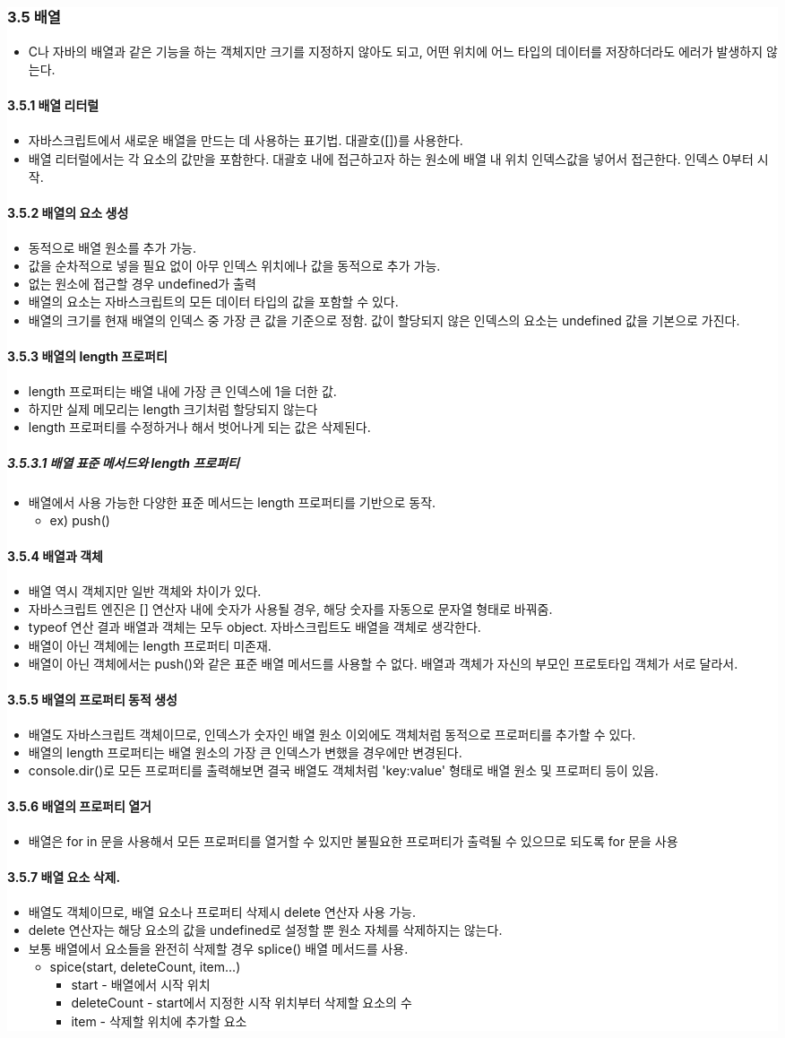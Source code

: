 ### 3.5 배열

- C나 자바의 배열과 같은 기능을 하는 객체지만 크기를 지정하지 않아도 되고, 어떤 위치에 어느 타입의 데이터를 저장하더라도 에러가 발생하지 않는다.

#### 3.5.1 배열 리터럴

- 자바스크립트에서 새로운 배열을 만드는 데 사용하는 표기법. 대괄호([])를 사용한다.
- 배열 리터럴에서는 각 요소의 값만을 포함한다. 대괄호 내에 접근하고자 하는 원소에 배열 내 위치 인덱스값을 넣어서 접근한다. 인덱스 0부터 시작.

#### 3.5.2 배열의 요소 생성

- 동적으로 배열 원소를 추가 가능.
- 값을 순차적으로 넣을 필요 없이 아무 인덱스 위치에나 값을 동적으로 추가 가능.
- 없는 원소에 접근할 경우 undefined가 출력
- 배열의 요소는 자바스크립트의 모든 데이터 타입의 값을 포함할 수 있다.
- 배열의 크기를 현재 배열의 인덱스 중 가장 큰 값을 기준으로 정함. 값이 할당되지 않은 인덱스의 요소는 undefined 값을 기본으로 가진다.

#### 3.5.3 배열의 length 프로퍼티

- length 프로퍼티는 배열 내에 가장 큰 인덱스에 1을 더한 값.
- 하지만 실제 메모리는 length 크기처럼 할당되지 않는다
- length 프로퍼티를 수정하거나 해서 벗어나게 되는 값은 삭제된다.

##### 3.5.3.1 배열 표준 메서드와 length 프로퍼티

- 배열에서 사용 가능한 다양한 표준 메서드는 length 프로퍼티를 기반으로 동작.
  - ex) push()

#### 3.5.4 배열과 객체

- 배열 역시 객체지만 일반 객체와 차이가 있다.
- 자바스크립트 엔진은 [] 연산자 내에 숫자가 사용될 경우, 해당 숫자를 자동으로 문자열 형태로 바꿔줌.
- typeof 연산 결과 배열과 객체는 모두 object. 자바스크립트도 배열을 객체로 생각한다.
- 배열이 아닌 객체에는 length 프로퍼티 미존재.
- 배열이 아닌 객체에서는 push()와 같은 표준 배열 메서드를 사용할 수 없다. 배열과 객체가 자신의 부모인 프로토타입 객체가 서로 달라서.

#### 3.5.5 배열의 프로퍼티 동적 생성

- 배열도 자바스크립트 객체이므로, 인덱스가 숫자인 배열 원소 이외에도 객체처럼 동적으로 프로퍼티를 추가할 수 있다.
- 배열의 length 프로퍼티는 배열 원소의 가장 큰 인덱스가 변했을 경우에만 변경된다.
- console.dir()로 모든 프로퍼티를 출력해보면 결국 배열도 객체처럼 'key:value' 형태로 배열 원소 및 프로퍼티 등이 있음.

#### 3.5.6 배열의 프로퍼티 열거

- 배열은 for in 문을 사용해서 모든 프로퍼티를 열거할 수 있지만 불필요한 프로퍼티가 출력될 수 있으므로 되도록 for 문을 사용

#### 3.5.7 배열 요소 삭제.

- 배열도 객체이므로, 배열 요소나 프로퍼티 삭제시 delete 연산자 사용 가능.
- delete 연산자는 해당 요소의 값을 undefined로 설정할 뿐 원소 자체를 삭제하지는 않는다.
- 보통 배열에서 요소들을 완전히 삭제할 경우 splice() 배열 메서드를 사용.
  - spice(start, deleteCount, item...)
    - start - 배열에서 시작 위치
    - deleteCount - start에서 지정한 시작 위치부터 삭제할 요소의 수
    - item - 삭제할 위치에 추가할 요소
